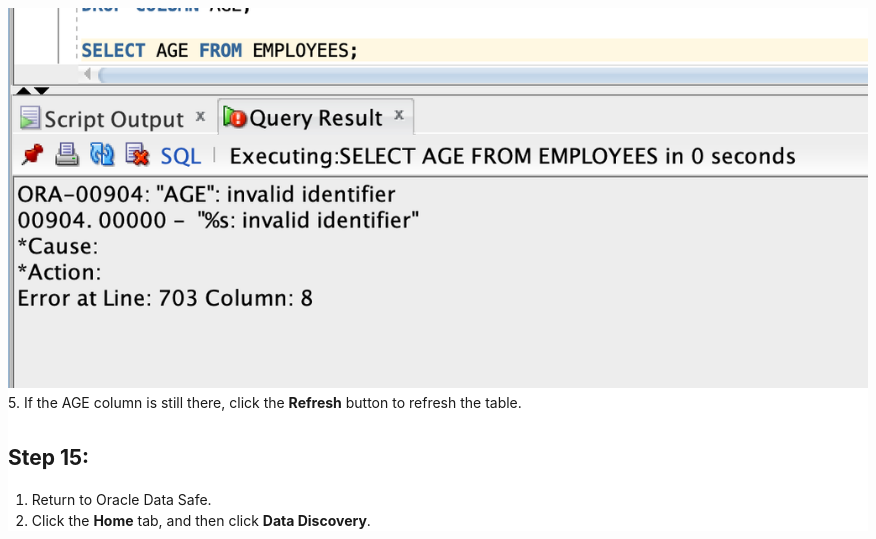 ![](./images/5.4.2.png " ")
5. If the AGE column is still there, click the **Refresh** button to refresh the table. 

## **Step 15:**

1. Return to Oracle Data Safe.
2. Click the **Home** tab, and then click **Data Discovery**.
 
